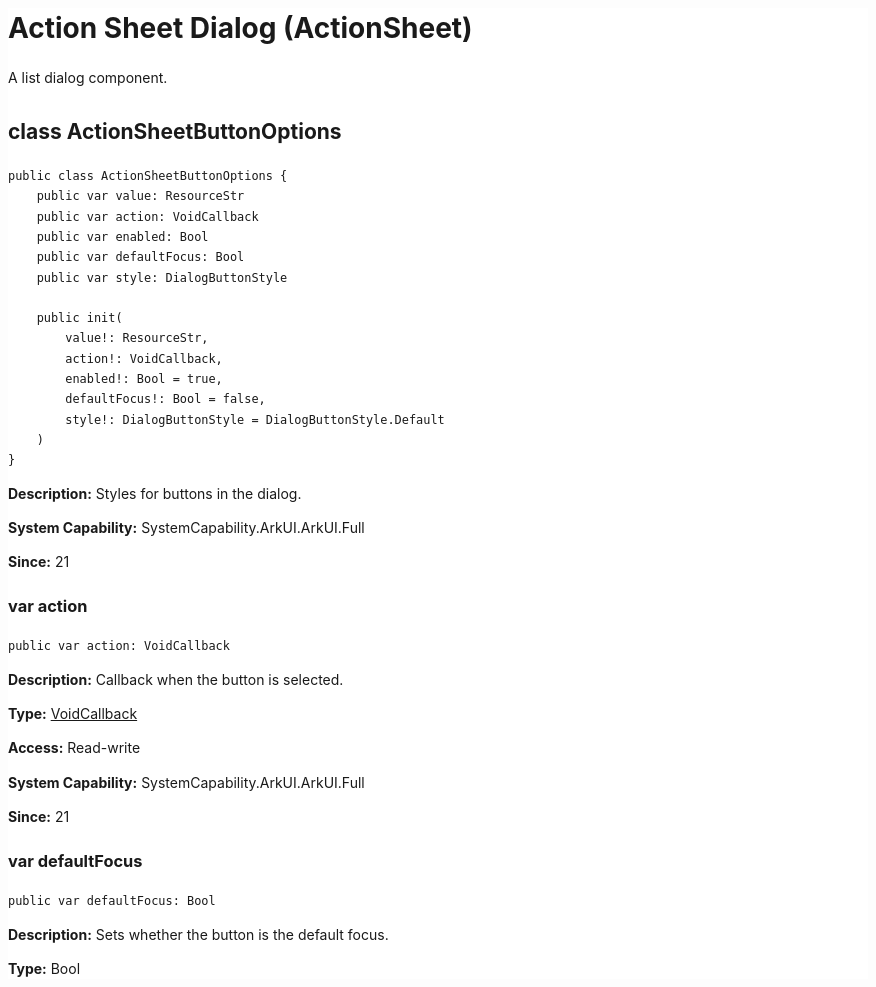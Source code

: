 # Action Sheet Dialog (ActionSheet)

A list dialog component.

## class ActionSheetButtonOptions

```cangjie
public class ActionSheetButtonOptions {
    public var value: ResourceStr
    public var action: VoidCallback
    public var enabled: Bool
    public var defaultFocus: Bool
    public var style: DialogButtonStyle

    public init(
        value!: ResourceStr,
        action!: VoidCallback,
        enabled!: Bool = true,
        defaultFocus!: Bool = false,
        style!: DialogButtonStyle = DialogButtonStyle.Default
    )
}
```

**Description:** Styles for buttons in the dialog.

**System Capability:** SystemCapability.ArkUI.ArkUI.Full

**Since:** 21

### var action

```cangjie
public var action: VoidCallback
```

**Description:** Callback when the button is selected.

**Type:** [VoidCallback](../BasicServicesKit/cj-apis-base.md#type-VoidCallback)

**Access:** Read-write

**System Capability:** SystemCapability.ArkUI.ArkUI.Full

**Since:** 21

### var defaultFocus

```cangjie
public var defaultFocus: Bool
```

**Description:** Sets whether the button is the default focus.

**Type:** Bool
